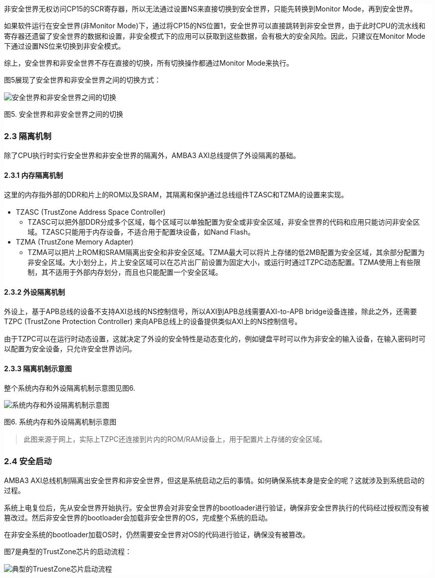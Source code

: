 非安全世界无权访问CP15的SCR寄存器，所以无法通过设置NS来直接切换到安全世界，只能先转换到Monitor Mode，再到安全世界。

如果软件运行在安全世界(非Monitor Mode)下，通过将CP15的NS位置1，安全世界可以直接跳转到非安全世界，由于此时CPU的流水线和寄存器还遗留了安全世界的数据和设置，非安全模式下的应用可以获取到这些数据，会有极大的安全风险。因此，只建议在Monitor Mode下通过设置NS位来切换到非安全模式。

综上，安全世界和非安全世界不存在直接的切换，所有切换操作都通过Monitor Mode来执行。

图5展现了安全世界和非安全世界之间的切换方式：

![安全世界和非安全世界之间的切换](https://github.com/guyongqiangx/blog/blob/dev/trustzone/images/ns-vs-se-2.png?raw=true)

图5. 安全世界和非安全世界之间的切换 

### 2.3 隔离机制

除了CPU执行时实行安全世界和非安全世界的隔离外，AMBA3 AXI总线提供了外设隔离的基础。

#### 2.3.1 内存隔离机制

这里的内存指外部的DDR和片上的ROM以及SRAM，其隔离和保护通过总线组件TZASC和TZMA的设置来实现。

- TZASC (TrustZone Address Space Controller) 
  - TZASC可以把外部DDR分成多个区域，每个区域可以单独配置为安全或非安全区域，非安全世界的代码和应用只能访问非安全区域。TZASC只能用于内存设备，不适合用于配置块设备，如Nand Flash。
- TZMA (TrustZone Memory Adapter)
  - TZMA可以把片上ROM和SRAM隔离出安全和非安全区域。TZMA最大可以将片上存储的低2MB配置为安全区域，其余部分配置为非安全区域。大小划分上，片上安全区域可以在芯片出厂前设置为固定大小，或运行时通过TZPC动态配置。TZMA使用上有些限制，其不适用于外部内存划分，而且也只能配置一个安全区域。

#### 2.3.2 外设隔离机制

外设上，基于APB总线的设备不支持AXI总线的NS控制信号，所以AXI到APB总线需要AXI-to-APB bridge设备连接，除此之外，还需要TZPC (TrustZone Protection Controller) 来向APB总线上的设备提供类似AXI上的NS控制信号。

由于TZPC可以在运行时动态设置，这就决定了外设的安全特性是动态变化的，例如键盘平时可以作为非安全的输入设备，在输入密码时可以配置为安全设备，只允许安全世界访问。

#### 2.3.3 隔离机制示意图

整个系统内存和外设隔离机制示意图见图6.

![系统内存和外设隔离机制示意图](http://stbszx-bld-6.she.broadcom.com/public/users/ygu/trustzone/images/memory-isolation.png?raw=true)

图6. 系统内存和外设隔离机制示意图

> 此图来源于网上，实际上TZPC还连接到片内的ROM/RAM设备上，用于配置片上存储的安全区域。

### 2.4 安全启动

AMBA3 AXI总线机制隔离出安全世界和非安全世界，但这是系统启动之后的事情。如何确保系统本身是安全的呢？这就涉及到系统启动的过程。

系统上电复位后，先从安全世界开始执行。安全世界会对非安全世界的bootloader进行验证，确保非安全世界执行的代码经过授权而没有被篡改过。然后非安全世界的bootloader会加载非安全世界的OS，完成整个系统的启动。

在非安全系统的bootloader加载OS时，仍然需要安全世界对OS的代码进行验证，确保没有被篡改。

图7是典型的TrustZone芯片的启动流程：

![典型的TruestZone芯片启动流程](https://github.com/guyongqiangx/blog/blob/dev/trustzone/images/ns-vs-se-5.png?raw=true)
